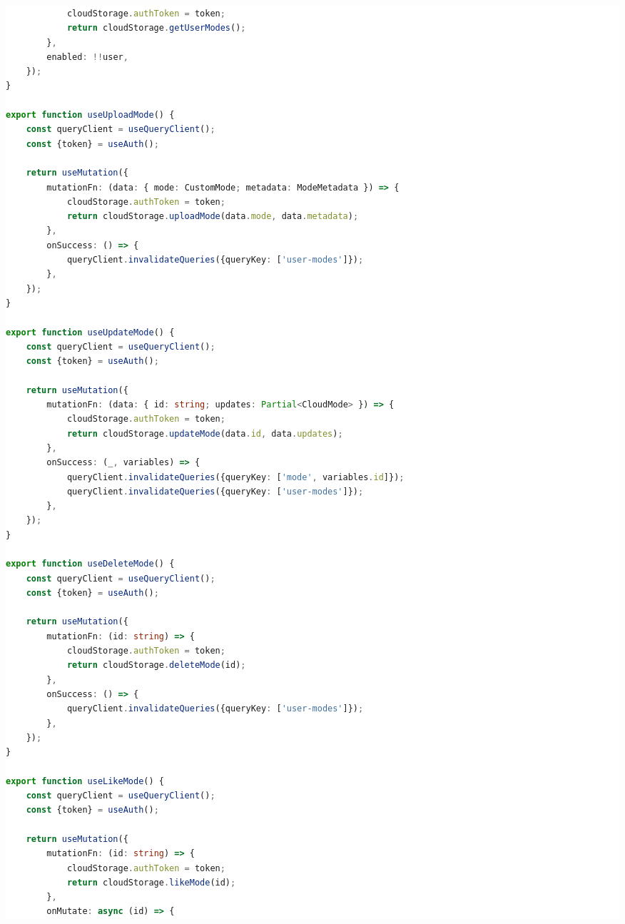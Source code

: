 ```typescript
            cloudStorage.authToken = token;
            return cloudStorage.getUserModes();
        },
        enabled: !!user,
    });
}

export function useUploadMode() {
    const queryClient = useQueryClient();
    const {token} = useAuth();

    return useMutation({
        mutationFn: (data: { mode: CustomMode; metadata: ModeMetadata }) => {
            cloudStorage.authToken = token;
            return cloudStorage.uploadMode(data.mode, data.metadata);
        },
        onSuccess: () => {
            queryClient.invalidateQueries({queryKey: ['user-modes']});
        },
    });
}

export function useUpdateMode() {
    const queryClient = useQueryClient();
    const {token} = useAuth();

    return useMutation({
        mutationFn: (data: { id: string; updates: Partial<CloudMode> }) => {
            cloudStorage.authToken = token;
            return cloudStorage.updateMode(data.id, data.updates);
        },
        onSuccess: (_, variables) => {
            queryClient.invalidateQueries({queryKey: ['mode', variables.id]});
            queryClient.invalidateQueries({queryKey: ['user-modes']});
        },
    });
}

export function useDeleteMode() {
    const queryClient = useQueryClient();
    const {token} = useAuth();

    return useMutation({
        mutationFn: (id: string) => {
            cloudStorage.authToken = token;
            return cloudStorage.deleteMode(id);
        },
        onSuccess: () => {
            queryClient.invalidateQueries({queryKey: ['user-modes']});
        },
    });
}

export function useLikeMode() {
    const queryClient = useQueryClient();
    const {token} = useAuth();

    return useMutation({
        mutationFn: (id: string) => {
            cloudStorage.authToken = token;
            return cloudStorage.likeMode(id);
        },
        onMutate: async (id) => {
```